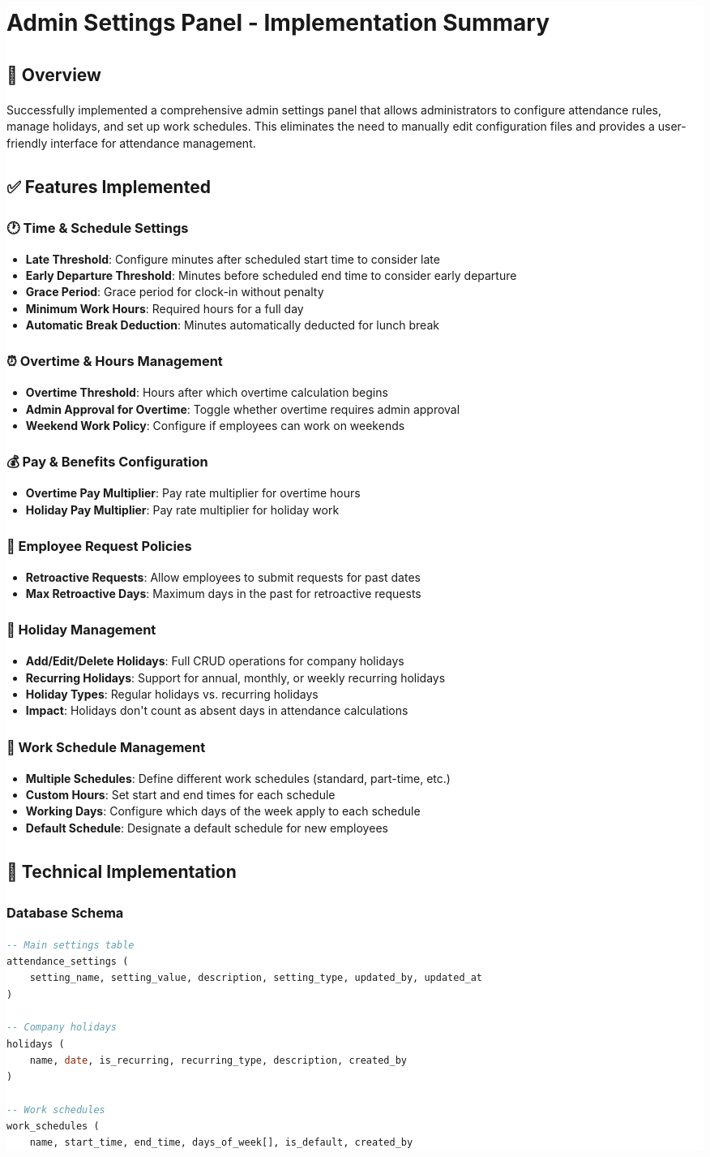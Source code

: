 # Admin Settings Panel - Implementation Summary

## 🎯 Overview
Successfully implemented a comprehensive admin settings panel that allows administrators to configure attendance rules, manage holidays, and set up work schedules. This eliminates the need to manually edit configuration files and provides a user-friendly interface for attendance management.

## ✅ Features Implemented

### 🕐 Time & Schedule Settings
- **Late Threshold**: Configure minutes after scheduled start time to consider late
- **Early Departure Threshold**: Minutes before scheduled end time to consider early departure  
- **Grace Period**: Grace period for clock-in without penalty
- **Minimum Work Hours**: Required hours for a full day
- **Automatic Break Deduction**: Minutes automatically deducted for lunch break

### ⏰ Overtime & Hours Management
- **Overtime Threshold**: Hours after which overtime calculation begins
- **Admin Approval for Overtime**: Toggle whether overtime requires admin approval
- **Weekend Work Policy**: Configure if employees can work on weekends

### 💰 Pay & Benefits Configuration
- **Overtime Pay Multiplier**: Pay rate multiplier for overtime hours
- **Holiday Pay Multiplier**: Pay rate multiplier for holiday work

### 📝 Employee Request Policies
- **Retroactive Requests**: Allow employees to submit requests for past dates
- **Max Retroactive Days**: Maximum days in the past for retroactive requests

### 🎄 Holiday Management
- **Add/Edit/Delete Holidays**: Full CRUD operations for company holidays
- **Recurring Holidays**: Support for annual, monthly, or weekly recurring holidays
- **Holiday Types**: Regular holidays vs. recurring holidays
- **Impact**: Holidays don't count as absent days in attendance calculations

### 📅 Work Schedule Management
- **Multiple Schedules**: Define different work schedules (standard, part-time, etc.)
- **Custom Hours**: Set start and end times for each schedule
- **Working Days**: Configure which days of the week apply to each schedule
- **Default Schedule**: Designate a default schedule for new employees

## 🔧 Technical Implementation

### Database Schema
```sql
-- Main settings table
attendance_settings (
    setting_name, setting_value, description, setting_type, updated_by, updated_at
)

-- Company holidays
holidays (
    name, date, is_recurring, recurring_type, description, created_by
)

-- Work schedules
work_schedules (
    name, start_time, end_time, days_of_week[], is_default, created_by
```